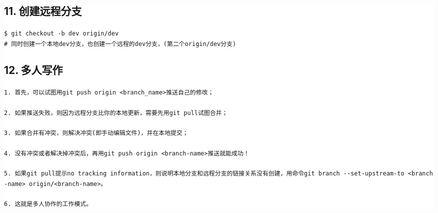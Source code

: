 ## 11. 创建远程分支

```shell
$ git checkout -b dev origin/dev
# 同时创建一个本地dev分支，也创建一个远程的dev分支，(第二个origin/dev分支)
```

## 12. 多人写作

```
1. 首先，可以试图用git push origin <branch_name>推送自己的修改；

2. 如果推送失败，则因为远程分支比你的本地更新，需要先用git pull试图合并；

3. 如果合并有冲突，则解决冲突(即手动编辑文件)，并在本地提交；

4. 没有冲突或者解决掉冲突后，再用git push origin <branch-name>推送就能成功！

5. 如果git pull提示no tracking information，则说明本地分支和远程分支的链接关系没有创建，用命令git branch --set-upstream-to <branch-name> origin/<branch-name>。

6. 这就是多人协作的工作模式。
```



































































